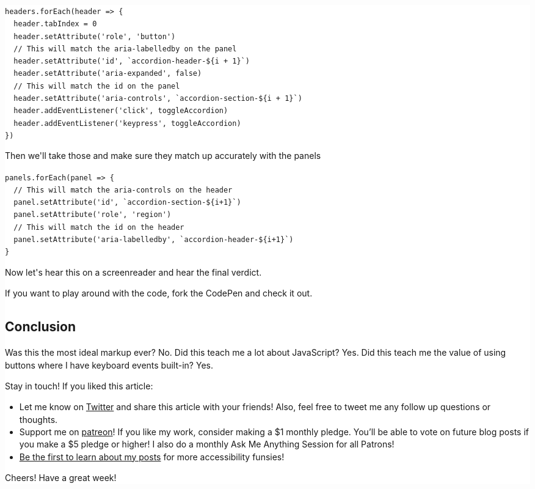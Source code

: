 ```js{4-5,7-8}
headers.forEach(header => {
  header.tabIndex = 0
  header.setAttribute('role', 'button')
  // This will match the aria-labelledby on the panel
  header.setAttribute('id', `accordion-header-${i + 1}`)
  header.setAttribute('aria-expanded', false)
  // This will match the id on the panel
  header.setAttribute('aria-controls', `accordion-section-${i + 1}`)
  header.addEventListener('click', toggleAccordion)
  header.addEventListener('keypress', toggleAccordion)
})
```

Then we'll take those and make sure they match up accurately with the panels

```js{2-3,5-6}
panels.forEach(panel => {
  // This will match the aria-controls on the header
  panel.setAttribute('id', `accordion-section-${i+1}`)
  panel.setAttribute('role', 'region')
  // This will match the id on the header
  panel.setAttribute('aria-labelledby', `accordion-header-${i+1}`)
}
```

Now let's hear this on a screenreader and hear the final verdict.

<video controls height="500" style="margin: 1rem auto;">
  <source src="/final-screenreader.mov" type="video/mp4" />
</video>

If you want to play around with the code, fork the CodePen and check it out.

<iframe height="450" style="width: 100%;" scrolling="no" title="Really bad markup - Accordion - Progressive Enhancement" src="https://codepen.io/littlekope0903/embed/oNgExXZ?height=450&theme-id=default&default-tab=html,result" frameborder="no" allowtransparency="true" allowfullscreen="true">
  See the Pen <a href='https://codepen.io/littlekope0903/pen/oNgExXZ'>Really bad markup - Accordion - Progressive Enhancement</a> by Lindsey Kopacz
  (<a href='https://codepen.io/littlekope0903'>@littlekope0903</a>) on <a href='https://codepen.io'>CodePen</a>.
</iframe>

## Conclusion

Was this the most ideal markup ever? No. Did this teach me a lot about JavaScript? Yes. Did this teach me the value of using buttons where I have keyboard events built-in? Yes.

Stay in touch! If you liked this article:

- Let me know on [Twitter](https://twitter.com/LittleKope) and share this article with your friends! Also, feel free to tweet me any follow up questions or thoughts.
- Support me on [patreon](https://www.patreon.com/a11ywithlindsey)! If you like my work, consider making a $1 monthly pledge. You’ll be able to vote on future blog posts if you make a \$5 pledge or higher! I also do a monthly Ask Me Anything Session for all Patrons!
- [Be the first to learn about my posts](https://pages.convertkit.com/4218bd5fb5/68dc4e412a) for more accessibility funsies!

Cheers! Have a great week!
